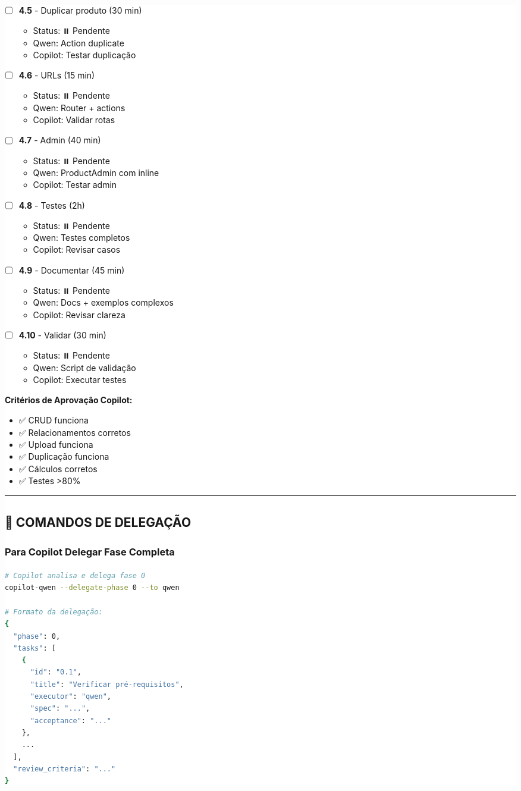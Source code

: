 - [ ] **4.5** - Duplicar produto (30 min)
  - Status: ⏸️ Pendente
  - Qwen: Action duplicate
  - Copilot: Testar duplicação

- [ ] **4.6** - URLs (15 min)
  - Status: ⏸️ Pendente
  - Qwen: Router + actions
  - Copilot: Validar rotas

- [ ] **4.7** - Admin (40 min)
  - Status: ⏸️ Pendente
  - Qwen: ProductAdmin com inline
  - Copilot: Testar admin

- [ ] **4.8** - Testes (2h)
  - Status: ⏸️ Pendente
  - Qwen: Testes completos
  - Copilot: Revisar casos

- [ ] **4.9** - Documentar (45 min)
  - Status: ⏸️ Pendente
  - Qwen: Docs + exemplos complexos
  - Copilot: Revisar clareza

- [ ] **4.10** - Validar (30 min)
  - Status: ⏸️ Pendente
  - Qwen: Script de validação
  - Copilot: Executar testes

**Critérios de Aprovação Copilot:**
- ✅ CRUD funciona
- ✅ Relacionamentos corretos
- ✅ Upload funciona
- ✅ Duplicação funciona
- ✅ Cálculos corretos
- ✅ Testes >80%

---

## 🚀 COMANDOS DE DELEGAÇÃO

### Para Copilot Delegar Fase Completa
```bash
# Copilot analisa e delega fase 0
copilot-qwen --delegate-phase 0 --to qwen

# Formato da delegação:
{
  "phase": 0,
  "tasks": [
    {
      "id": "0.1",
      "title": "Verificar pré-requisitos",
      "executor": "qwen",
      "spec": "...",
      "acceptance": "..."
    },
    ...
  ],
  "review_criteria": "..."
}
```
